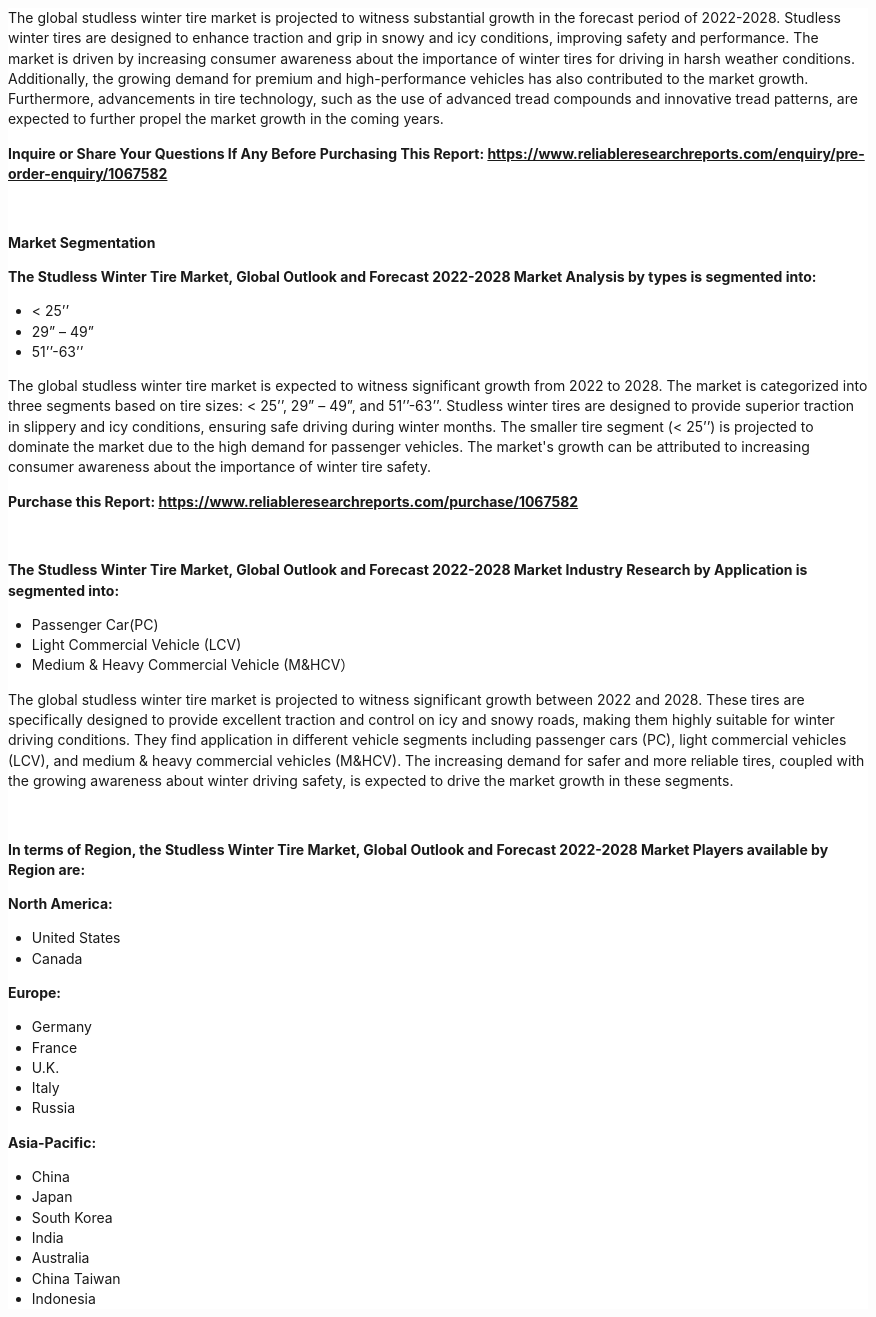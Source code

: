 <p><p>The global studless winter tire market is projected to witness substantial growth in the forecast period of 2022-2028. Studless winter tires are designed to enhance traction and grip in snowy and icy conditions, improving safety and performance. The market is driven by increasing consumer awareness about the importance of winter tires for driving in harsh weather conditions. Additionally, the growing demand for premium and high-performance vehicles has also contributed to the market growth. Furthermore, advancements in tire technology, such as the use of advanced tread compounds and innovative tread patterns, are expected to further propel the market growth in the coming years.</p></p>
<p><strong>Inquire or Share Your Questions If Any Before Purchasing This Report: <a href="https://www.reliableresearchreports.com/enquiry/pre-order-enquiry/1067582">https://www.reliableresearchreports.com/enquiry/pre-order-enquiry/1067582</a></strong></p>
<p>&nbsp;</p>
<p><strong>Market Segmentation</strong></p>
<p><strong>The Studless Winter Tire Market, Global Outlook and Forecast 2022-2028 Market Analysis by types is segmented into:</strong></p>
<p><ul><li>< 25’’</li><li>29” – 49”</li><li>51’’-63’’</li></ul></p>
<p><p>The global studless winter tire market is expected to witness significant growth from 2022 to 2028. The market is categorized into three segments based on tire sizes: < 25’’, 29” – 49”, and 51’’-63’’. Studless winter tires are designed to provide superior traction in slippery and icy conditions, ensuring safe driving during winter months. The smaller tire segment (< 25’’) is projected to dominate the market due to the high demand for passenger vehicles. The market's growth can be attributed to increasing consumer awareness about the importance of winter tire safety.</p></p>
<p><strong>Purchase this Report:&nbsp;<a href="https://www.reliableresearchreports.com/purchase/1067582">https://www.reliableresearchreports.com/purchase/1067582</a></strong></p>
<p>&nbsp;</p>
<p><strong>The Studless Winter Tire Market, Global Outlook and Forecast 2022-2028 Market Industry Research by Application is segmented into:</strong></p>
<p><ul><li>Passenger Car(PC)</li><li>Light Commercial Vehicle (LCV)</li><li>Medium & Heavy Commercial Vehicle (M&HCV）</li></ul></p>
<p><p>The global studless winter tire market is projected to witness significant growth between 2022 and 2028. These tires are specifically designed to provide excellent traction and control on icy and snowy roads, making them highly suitable for winter driving conditions. They find application in different vehicle segments including passenger cars (PC), light commercial vehicles (LCV), and medium & heavy commercial vehicles (M&HCV). The increasing demand for safer and more reliable tires, coupled with the growing awareness about winter driving safety, is expected to drive the market growth in these segments.</p></p>
<p>&nbsp;</p>
<p><strong>In terms of Region, the Studless Winter Tire Market, Global Outlook and Forecast 2022-2028 Market Players available by Region are:</strong></p>
<p>
    <p> <strong> North America: </strong>
        <ul>
            <li>United States</li>
            <li>Canada</li>
        </ul>
        </p> 
    <p> <strong> Europe: </strong>
        <ul>
            <li>Germany</li>
            <li>France</li>
            <li>U.K.</li>
            <li>Italy</li>
            <li>Russia</li>
        </ul>
        </p> 
    <p> <strong> Asia-Pacific: </strong>
        <ul>
            <li>China</li>
            <li>Japan</li>
            <li>South Korea</li>
            <li>India</li>
            <li>Australia</li>
            <li>China Taiwan</li>
            <li>Indonesia</li>